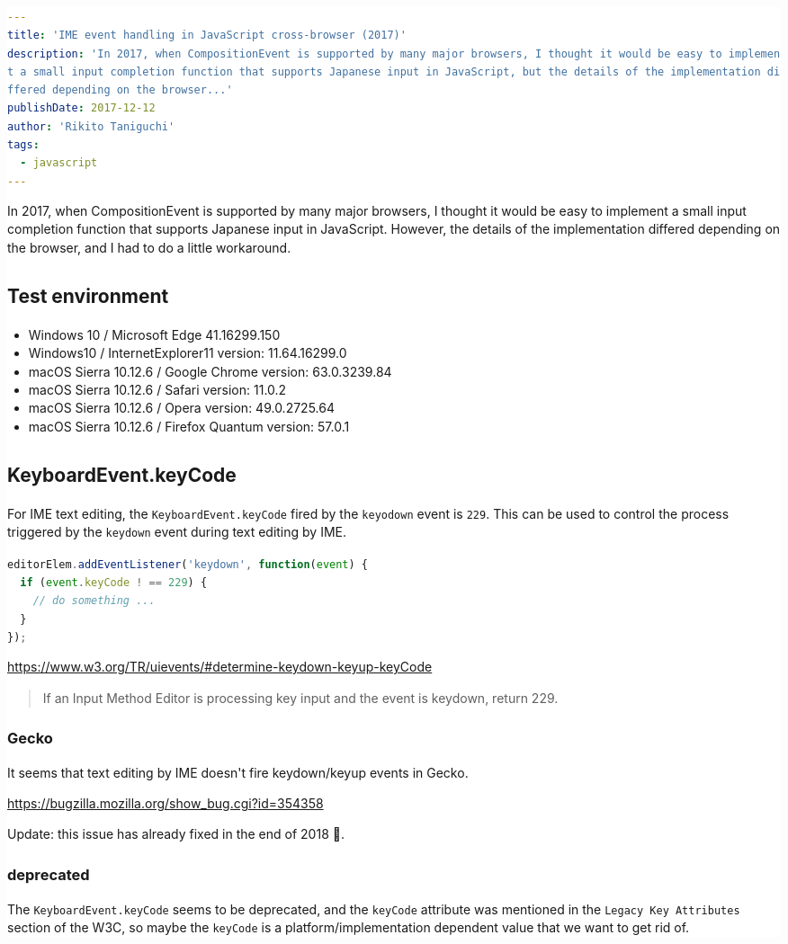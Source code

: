 ```yaml
---
title: 'IME event handling in JavaScript cross-browser (2017)'
description: 'In 2017, when CompositionEvent is supported by many major browsers, I thought it would be easy to implement a small input completion function that supports Japanese input in JavaScript, but the details of the implementation differed depending on the browser...'
publishDate: 2017-12-12
author: 'Rikito Taniguchi'
tags:
  - javascript
---
```



In 2017, when CompositionEvent is supported by many major browsers, I thought it would be easy to implement a small input completion function that supports Japanese input in JavaScript. However, the details of the implementation differed depending on the browser, and I had to do a little workaround.

## Test environment
- Windows 10 / Microsoft Edge 41.16299.150
- Windows10 / InternetExplorer11 version: 11.64.16299.0
- macOS Sierra 10.12.6 / Google Chrome version: 63.0.3239.84
- macOS Sierra 10.12.6 / Safari version: 11.0.2 
- macOS Sierra 10.12.6 / Opera version: 49.0.2725.64
- macOS Sierra 10.12.6 / Firefox Quantum version: 57.0.1

## KeyboardEvent.keyCode
For IME text editing, the `KeyboardEvent.keyCode` fired by the `keyodown` event is `229`.
This can be used to control the process triggered by the `keydown` event during text editing by IME.


```javascript
editorElem.addEventListener('keydown', function(event) {
  if (event.keyCode ! == 229) {
    // do something ...
  }
});
```

https://www.w3.org/TR/uievents/#determine-keydown-keyup-keyCode

> If an Input Method Editor is processing key input and the event is keydown, return 229.

### Gecko

It seems that text editing by IME doesn't fire keydown/keyup events in Gecko.

https://bugzilla.mozilla.org/show_bug.cgi?id=354358

Update: this issue has already fixed in the end of 2018 🎉.

### deprecated
The `KeyboardEvent.keyCode` seems to be deprecated, and the `keyCode` attribute was mentioned in the `Legacy Key Attributes` section of the W3C, so maybe the `keyCode` is a platform/implementation dependent value that we want to get rid of.
